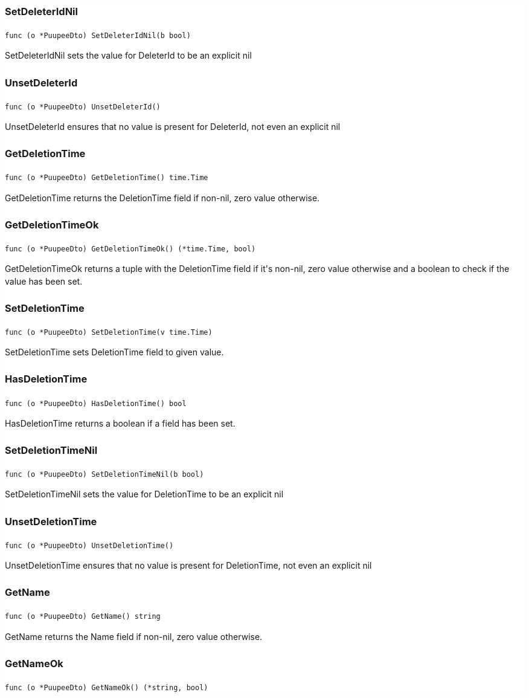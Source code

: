 ### SetDeleterIdNil

`func (o *PuupeeDto) SetDeleterIdNil(b bool)`

 SetDeleterIdNil sets the value for DeleterId to be an explicit nil

### UnsetDeleterId
`func (o *PuupeeDto) UnsetDeleterId()`

UnsetDeleterId ensures that no value is present for DeleterId, not even an explicit nil
### GetDeletionTime

`func (o *PuupeeDto) GetDeletionTime() time.Time`

GetDeletionTime returns the DeletionTime field if non-nil, zero value otherwise.

### GetDeletionTimeOk

`func (o *PuupeeDto) GetDeletionTimeOk() (*time.Time, bool)`

GetDeletionTimeOk returns a tuple with the DeletionTime field if it's non-nil, zero value otherwise
and a boolean to check if the value has been set.

### SetDeletionTime

`func (o *PuupeeDto) SetDeletionTime(v time.Time)`

SetDeletionTime sets DeletionTime field to given value.

### HasDeletionTime

`func (o *PuupeeDto) HasDeletionTime() bool`

HasDeletionTime returns a boolean if a field has been set.

### SetDeletionTimeNil

`func (o *PuupeeDto) SetDeletionTimeNil(b bool)`

 SetDeletionTimeNil sets the value for DeletionTime to be an explicit nil

### UnsetDeletionTime
`func (o *PuupeeDto) UnsetDeletionTime()`

UnsetDeletionTime ensures that no value is present for DeletionTime, not even an explicit nil
### GetName

`func (o *PuupeeDto) GetName() string`

GetName returns the Name field if non-nil, zero value otherwise.

### GetNameOk

`func (o *PuupeeDto) GetNameOk() (*string, bool)`
